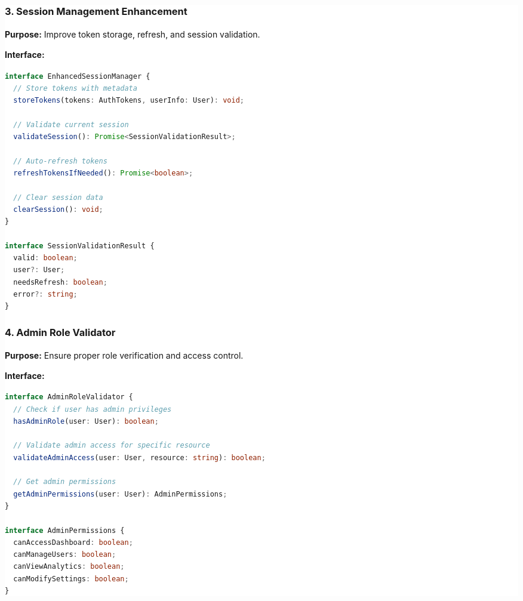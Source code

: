### 3. Session Management Enhancement

**Purpose:** Improve token storage, refresh, and session validation.

**Interface:**
```typescript
interface EnhancedSessionManager {
  // Store tokens with metadata
  storeTokens(tokens: AuthTokens, userInfo: User): void;
  
  // Validate current session
  validateSession(): Promise<SessionValidationResult>;
  
  // Auto-refresh tokens
  refreshTokensIfNeeded(): Promise<boolean>;
  
  // Clear session data
  clearSession(): void;
}

interface SessionValidationResult {
  valid: boolean;
  user?: User;
  needsRefresh: boolean;
  error?: string;
}
```

### 4. Admin Role Validator

**Purpose:** Ensure proper role verification and access control.

**Interface:**
```typescript
interface AdminRoleValidator {
  // Check if user has admin privileges
  hasAdminRole(user: User): boolean;
  
  // Validate admin access for specific resource
  validateAdminAccess(user: User, resource: string): boolean;
  
  // Get admin permissions
  getAdminPermissions(user: User): AdminPermissions;
}

interface AdminPermissions {
  canAccessDashboard: boolean;
  canManageUsers: boolean;
  canViewAnalytics: boolean;
  canModifySettings: boolean;
}
```
